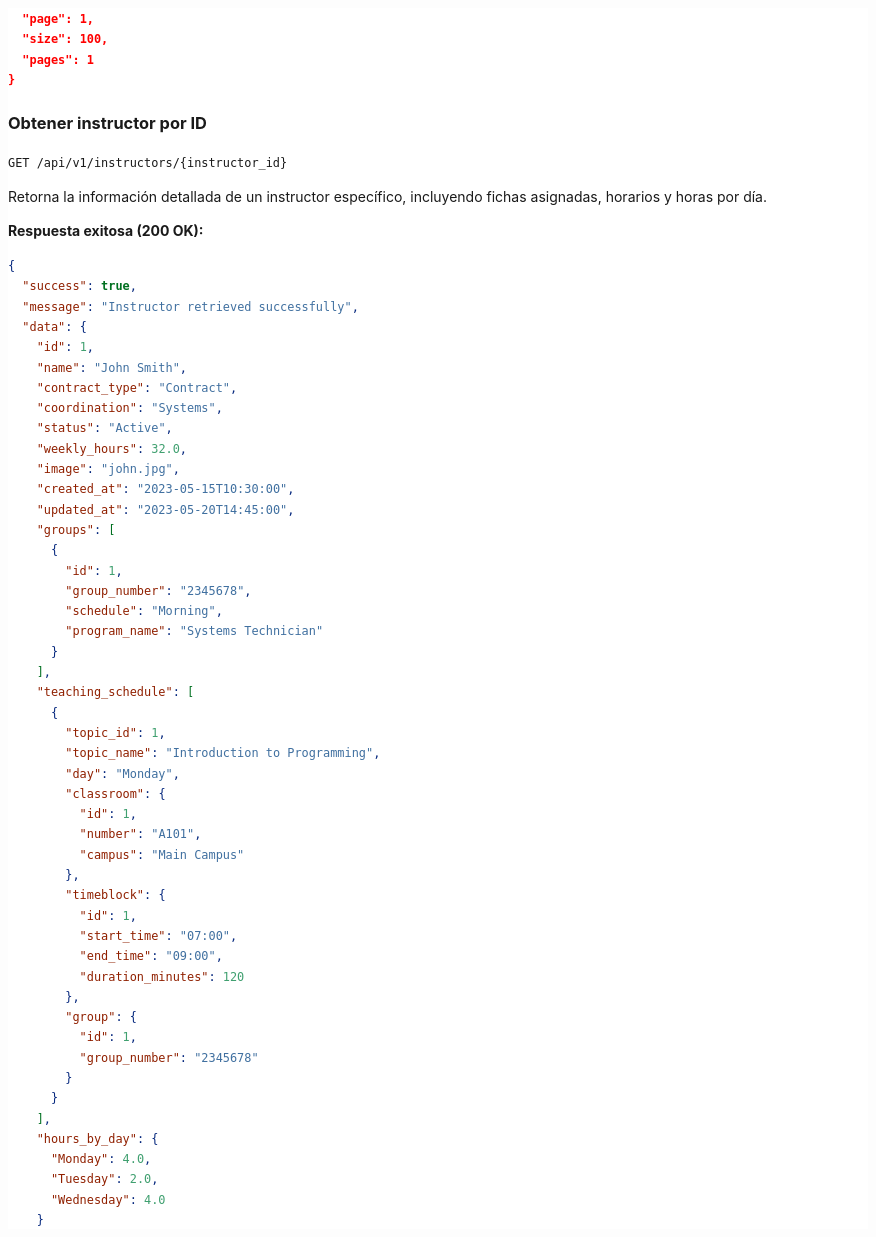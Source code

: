 ```json
  "page": 1,
  "size": 100,
  "pages": 1
}
```

### Obtener instructor por ID

```
GET /api/v1/instructors/{instructor_id}
```

Retorna la información detallada de un instructor específico, incluyendo fichas asignadas, horarios y horas por día.

**Respuesta exitosa (200 OK):**
```json
{
  "success": true,
  "message": "Instructor retrieved successfully",
  "data": {
    "id": 1,
    "name": "John Smith",
    "contract_type": "Contract",
    "coordination": "Systems",
    "status": "Active",
    "weekly_hours": 32.0,
    "image": "john.jpg",
    "created_at": "2023-05-15T10:30:00",
    "updated_at": "2023-05-20T14:45:00",
    "groups": [
      {
        "id": 1,
        "group_number": "2345678",
        "schedule": "Morning",
        "program_name": "Systems Technician"
      }
    ],
    "teaching_schedule": [
      {
        "topic_id": 1,
        "topic_name": "Introduction to Programming",
        "day": "Monday",
        "classroom": {
          "id": 1,
          "number": "A101",
          "campus": "Main Campus"
        },
        "timeblock": {
          "id": 1,
          "start_time": "07:00",
          "end_time": "09:00",
          "duration_minutes": 120
        },
        "group": {
          "id": 1,
          "group_number": "2345678"
        }
      }
    ],
    "hours_by_day": {
      "Monday": 4.0,
      "Tuesday": 2.0,
      "Wednesday": 4.0
    }
```